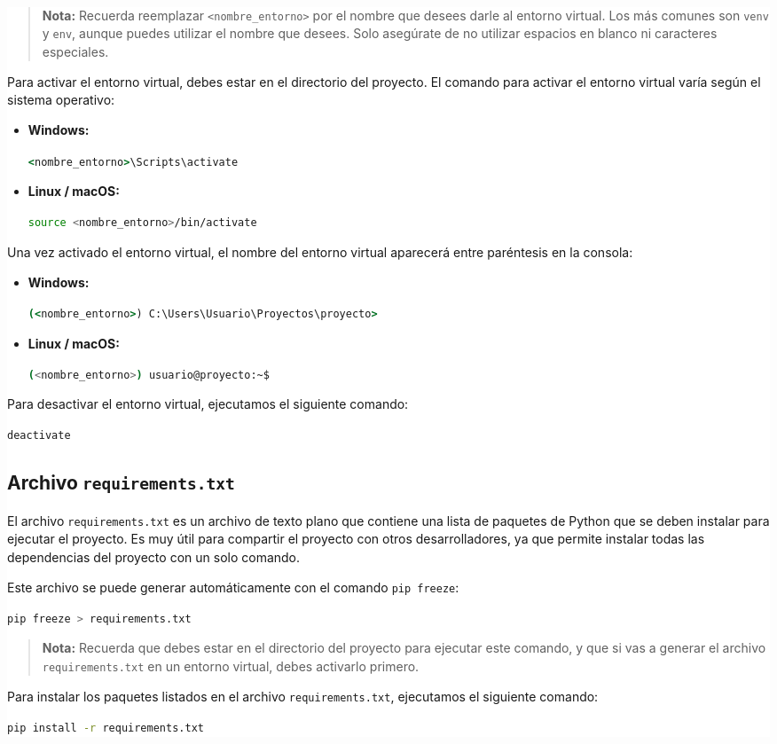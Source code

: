 > **Nota:** Recuerda reemplazar `<nombre_entorno>` por el nombre que desees darle al entorno virtual. Los más comunes son `venv` y `env`, aunque puedes utilizar el nombre que desees. Solo asegúrate de no utilizar espacios en blanco ni caracteres especiales.

Para activar el entorno virtual, debes estar en el directorio del proyecto. El comando para activar el entorno virtual varía según el sistema operativo:

- **Windows:**

  ```cmd
  <nombre_entorno>\Scripts\activate
  ```

- **Linux / macOS:**

  ```bash
  source <nombre_entorno>/bin/activate
  ```

Una vez activado el entorno virtual, el nombre del entorno virtual aparecerá entre paréntesis en la consola:

- **Windows:**

  ```cmd
  (<nombre_entorno>) C:\Users\Usuario\Proyectos\proyecto>
  ```

- **Linux / macOS:**

  ```bash
  (<nombre_entorno>) usuario@proyecto:~$
  ```

Para desactivar el entorno virtual, ejecutamos el siguiente comando:

```bash
deactivate
```

## Archivo `requirements.txt`

El archivo `requirements.txt` es un archivo de texto plano que contiene una lista de paquetes de Python que se deben instalar para ejecutar el proyecto. Es muy útil para compartir el proyecto con otros desarrolladores, ya que permite instalar todas las dependencias del proyecto con un solo comando.

Este archivo se puede generar automáticamente con el comando `pip freeze`:

```bash
pip freeze > requirements.txt
```

> **Nota:** Recuerda que debes estar en el directorio del proyecto para ejecutar este comando, y que si vas a generar el archivo `requirements.txt` en un entorno virtual, debes activarlo primero.

Para instalar los paquetes listados en el archivo `requirements.txt`, ejecutamos el siguiente comando:

```bash
pip install -r requirements.txt
```
